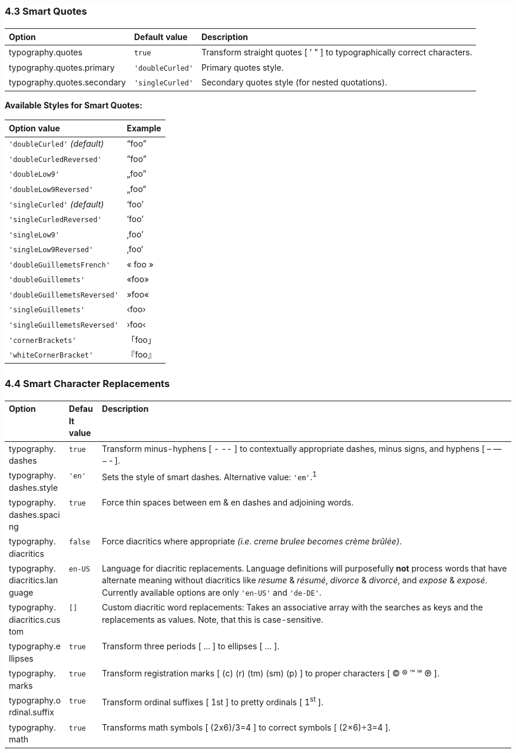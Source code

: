 ### 4.3 Smart Quotes

| Option                      | Default value    | Description                                                                |
|:----------------------------|:-----------------|:---------------------------------------------------------------------------|
| typography.quotes           | `true`           | Transform straight quotes [ \' \" ] to typographically correct characters. |
| typography.quotes.primary   | `'doubleCurled'` | Primary quotes style.                                                      |
| typography.quotes.secondary | `'singleCurled'` | Secondary quotes style (for nested quotations).                            |

**Available Styles for Smart Quotes:**  

| Option value                 | Example                       |
|:-----------------------------|:------------------------------|
| `'doubleCurled'` *(default)* | &ldquo;foo&rdquo;             |
| `'doubleCurledReversed'`     | &rdquo;foo&rdquo;             |
| `'doubleLow9'`               | &bdquo;foo&rdquo;             |
| `'doubleLow9Reversed'`       | &bdquo;foo&ldquo;             |
| `'singleCurled'` *(default)* | &lsquo;foo&rsquo;             |
| `'singleCurledReversed'`     | &rsquo;foo&rsquo;             |
| `'singleLow9'`               | &sbquo;foo&rsquo;             |
| `'singleLow9Reversed'`       | &sbquo;foo&lsquo;             |
| `'doubleGuillemetsFrench'`   | &laquo;&nbsp;foo&nbsp;&raquo; |
| `'doubleGuillemets'`         | &laquo;foo&raquo;             |
| `'doubleGuillemetsReversed'` | &raquo;foo&laquo;             |
| `'singleGuillemets'`         | &lsaquo;foo&rsaquo;           |
| `'singleGuillemetsReversed'` | &rsaquo;foo&lsaquo;           |
| `'cornerBrackets'`           | &#x300c;foo&#x300d;           |
| `'whiteCornerBracket'`       | &#x300e;foo&#x300f;           |

### 4.4 Smart Character Replacements

| Option                         | Default value     | Description                                                                                                                                                                                                                                                                              |
|:-------------------------------|:------------------|:-----------------------------------------------------------------------------------------------------------------------------------------------------------------------------------------------------------------------------------------------------------------------------------------|
| typography.dashes              | `true`            | Transform minus-hyphens [ \- \-\- ] to contextually appropriate dashes, minus signs, and hyphens [ &ndash; &mdash; &#8722; &#8208; ].                                                                                                                                                    |
| typography.dashes.style        | `'en'`            | Sets the style of smart dashes. Alternative value: `'em'`.<sup>1</sup>                                                                                                                                                                                                                 |
| typography.dashes.spacing      | `true`            | Force thin spaces between em & en dashes and adjoining words.                                                                                                                                                                                                                        |
| typography.diacritics          | `false`           | Force diacritics where appropriate *(i.e. creme brulee becomes crème brûlée)*.                                                                                                                                                                                                           |
| typography.diacritics.language | `en-US`           | Language for diacritic replacements. Language definitions will purposefully **not** process words that have alternate meaning without diacritics like *resume* & *résumé*, *divorce* & *divorcé*, and *expose* & *exposé*. Currently available options are only `'en-US'` and `'de-DE'`. |
| typography.diacritics.custom   | `[]`              | Custom diacritic word replacements: Takes an associative array with the searches as keys and the replacements as values. Note, that this is case-sensitive.                                                                                                                              |
| typography.ellipses            | `true`            | Transform three periods [ \.\.\. ] to ellipses [ … ].                                                                                                                                                                                                                                    |
| typography.marks               | `true`            | Transform registration marks [ (c) (r) (tm) (sm) (p) ] to proper characters [ © ® ™ ℠ ℗ ].                                                                                                                                                                                               |
| typography.ordinal.suffix      | `true`            | Transform ordinal suffixes [ 1st ] to pretty ordinals [ 1<sup>st</sup> ].                                                                                                                                                                                                                |
| typography.math                | `true`            | Transforms math symbols [ (2x6)/3=4 ] to correct symbols [ (2&#215;6)&#247;3=4 ].                                                                                                                                                                                                        |